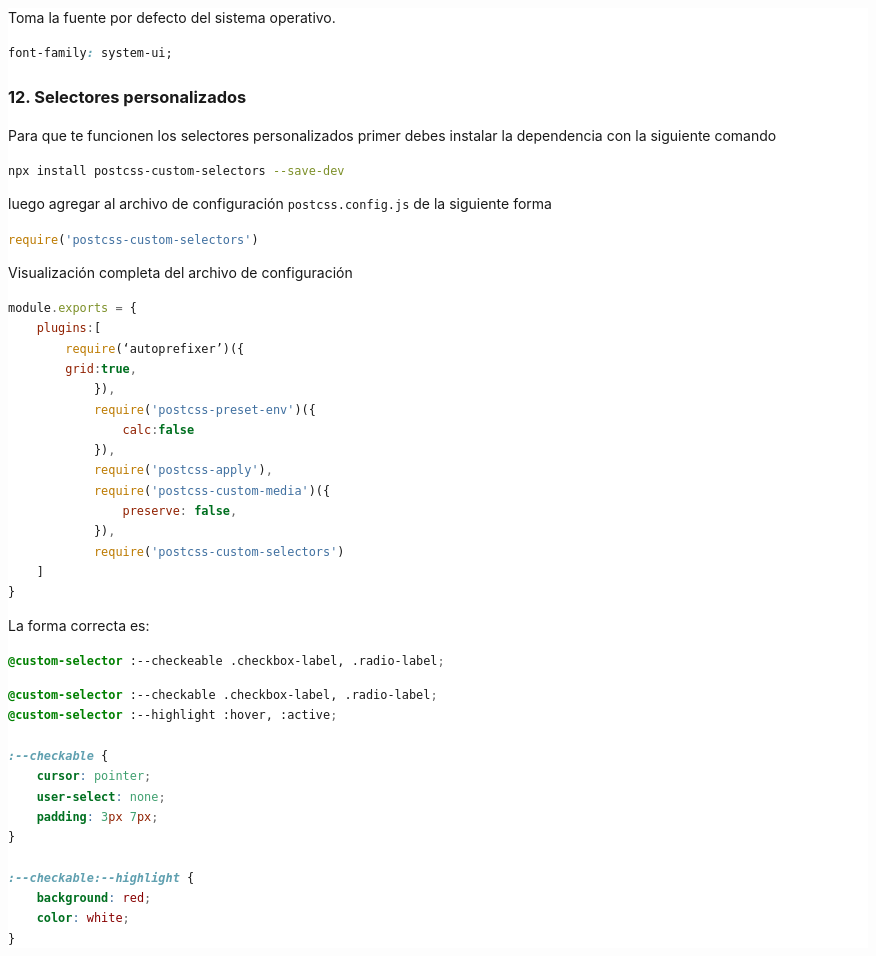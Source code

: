 Toma la fuente por defecto del sistema operativo.
```css
font-family: system-ui;
```

### 12. Selectores personalizados
Para que te funcionen los selectores personalizados primer debes instalar la dependencia con la siguiente comando
```bash
npx install postcss-custom-selectors --save-dev
```
luego agregar al archivo de configuración `postcss.config.js` de la siguiente forma
```javascript
require('postcss-custom-selectors')
```
Visualización completa del archivo de configuración
```javascript
module.exports = {
    plugins:[
        require(‘autoprefixer’)({
        grid:true,
            }),
            require('postcss-preset-env')({
                calc:false
            }),
            require('postcss-apply'),
            require('postcss-custom-media')({
                preserve: false,
            }),
            require('postcss-custom-selectors')
    ]
}
```
La forma correcta es:
```css
@custom-selector :--checkeable .checkbox-label, .radio-label;
```


```css
@custom-selector :--checkable .checkbox-label, .radio-label;
@custom-selector :--highlight :hover, :active;

:--checkable {
    cursor: pointer;
    user-select: none;
    padding: 3px 7px;
}

:--checkable:--highlight {
    background: red;
    color: white;
}
```
